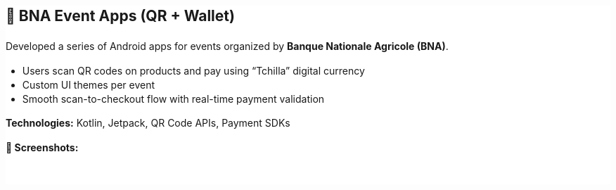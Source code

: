 
## 🏦 BNA Event Apps (QR + Wallet)

Developed a series of Android apps for events organized by **Banque Nationale Agricole (BNA)**.

- Users scan QR codes on products and pay using “Tchilla” digital currency
- Custom UI themes per event
- Smooth scan-to-checkout flow with real-time payment validation

**Technologies:** Kotlin, Jetpack, QR Code APIs, Payment SDKs

**📸 Screenshots:**  
<div style="overflow-x: auto;">
<table><tr>